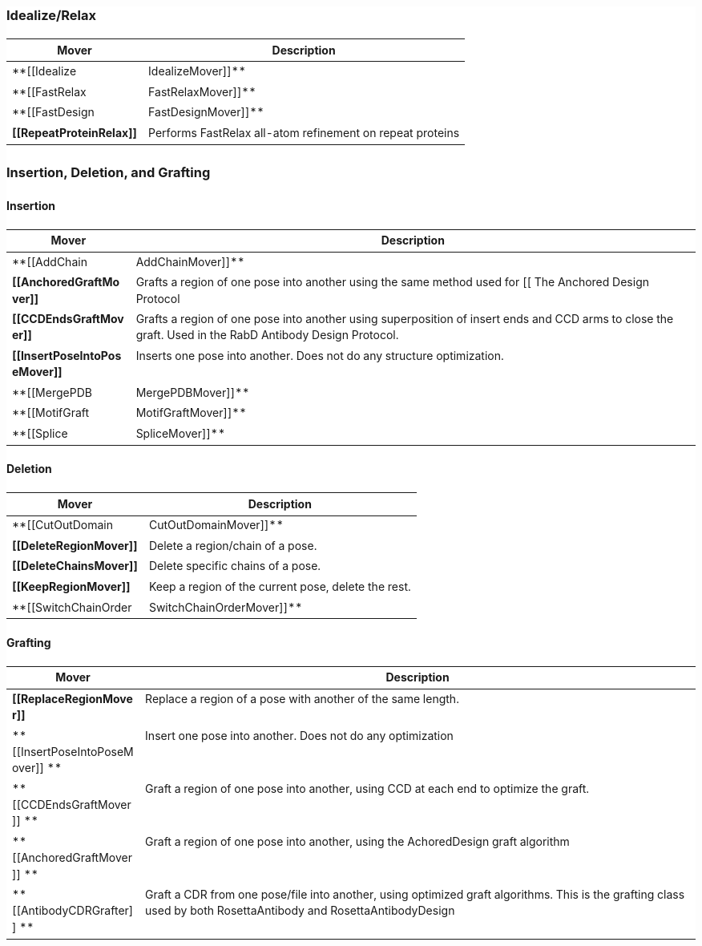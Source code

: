 
### Idealize/Relax

Mover  | Description
------------ | -------------
**[[Idealize|IdealizeMover]]** | Forces ideal bond lengths and angles
**[[FastRelax|FastRelaxMover]]** | Performs FastRelax all-atom refinement
**[[FastDesign|FastDesignMover]]** | Performs FastRelax all-atom refinement, but adds design-related features
**[[RepeatProteinRelax]]** | Performs FastRelax all-atom refinement on repeat proteins


### Insertion, Deletion, and Grafting

#### Insertion

Mover  | Description
------------ | -------------
**[[AddChain|AddChainMover]]** | Adds a PDB file to an existing pose
**[[AnchoredGraftMover]]** | Grafts a region of one pose into another using the same method used for [[ The Anchored Design Protocol | anchored-design]].  Also used in the RabD Antibody Design Protocol. 
**[[CCDEndsGraftMover]]** | Grafts a region of one pose into another using superposition of insert ends and CCD arms to close the graft.  Used in the RabD Antibody Design Protocol. 
**[[InsertPoseIntoPoseMover]]** | Inserts one pose into another.  Does not do any structure optimization.
**[[MergePDB|MergePDBMover]]** | Merges two poses along a common secondary structure element
**[[MotifGraft|MotifGraftMover]]** | Grafts a motif into pose(s)
**[[Splice|SpliceMover]]** | (developer release only) Various methods of splicing segments into the current pose


#### Deletion

Mover  | Description
------------ | -------------
**[[CutOutDomain|CutOutDomainMover]]** | Uses a template to remove specified residues
**[[DeleteRegionMover]]** | Delete a region/chain of a pose.
**[[DeleteChainsMover]]** | Delete specific chains of a pose.
**[[KeepRegionMover]]** | Keep a region of the current pose, delete the rest.
**[[SwitchChainOrder|SwitchChainOrderMover]]** | Reorders (or removes) the chains in a pose 

#### Grafting
Mover  | Description
------------ | -------------
**[[ReplaceRegionMover]]** | Replace a region of a pose with another of the same length.
**[[InsertPoseIntoPoseMover]] ** | Insert one pose into another.  Does not do any optimization
**[[CCDEndsGraftMover]] ** | Graft a region of one pose into another, using CCD at each end to optimize the graft.
**[[AnchoredGraftMover]] ** | Graft a region of one pose into another, using the AchoredDesign graft algorithm
**[[AntibodyCDRGrafter]] ** | Graft a CDR from one pose/file into another, using optimized graft algorithms. This is the grafting class used by both RosettaAntibody and RosettaAntibodyDesign
